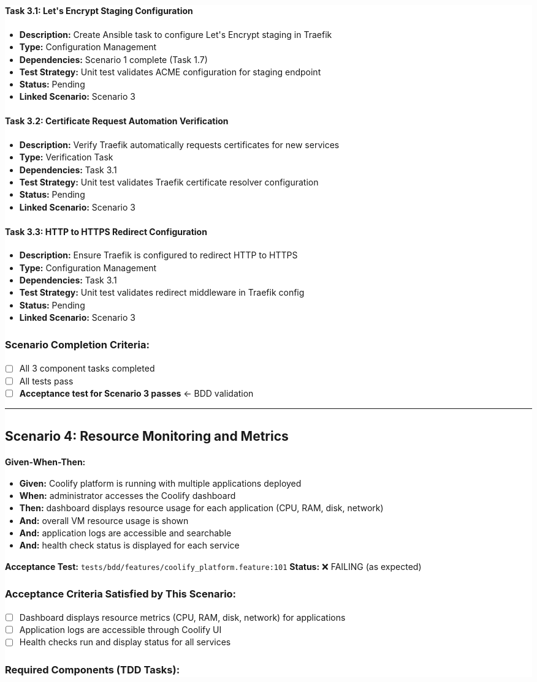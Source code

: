 #### Task 3.1: Let's Encrypt Staging Configuration
- **Description:** Create Ansible task to configure Let's Encrypt staging in Traefik
- **Type:** Configuration Management
- **Dependencies:** Scenario 1 complete (Task 1.7)
- **Test Strategy:** Unit test validates ACME configuration for staging endpoint
- **Status:** Pending
- **Linked Scenario:** Scenario 3

#### Task 3.2: Certificate Request Automation Verification
- **Description:** Verify Traefik automatically requests certificates for new services
- **Type:** Verification Task
- **Dependencies:** Task 3.1
- **Test Strategy:** Unit test validates Traefik certificate resolver configuration
- **Status:** Pending
- **Linked Scenario:** Scenario 3

#### Task 3.3: HTTP to HTTPS Redirect Configuration
- **Description:** Ensure Traefik is configured to redirect HTTP to HTTPS
- **Type:** Configuration Management
- **Dependencies:** Task 3.1
- **Test Strategy:** Unit test validates redirect middleware in Traefik config
- **Status:** Pending
- **Linked Scenario:** Scenario 3

### Scenario Completion Criteria:
- [ ] All 3 component tasks completed
- [ ] All tests pass
- [ ] **Acceptance test for Scenario 3 passes** ← BDD validation

---

## Scenario 4: Resource Monitoring and Metrics

**Given-When-Then:**
- **Given:** Coolify platform is running with multiple applications deployed
- **When:** administrator accesses the Coolify dashboard
- **Then:** dashboard displays resource usage for each application (CPU, RAM, disk, network)
- **And:** overall VM resource usage is shown
- **And:** application logs are accessible and searchable
- **And:** health check status is displayed for each service

**Acceptance Test:** `tests/bdd/features/coolify_platform.feature:101`
**Status:** ❌ FAILING (as expected)

### Acceptance Criteria Satisfied by This Scenario:
- [ ] Dashboard displays resource metrics (CPU, RAM, disk, network) for applications
- [ ] Application logs are accessible through Coolify UI
- [ ] Health checks run and display status for all services

### Required Components (TDD Tasks):
